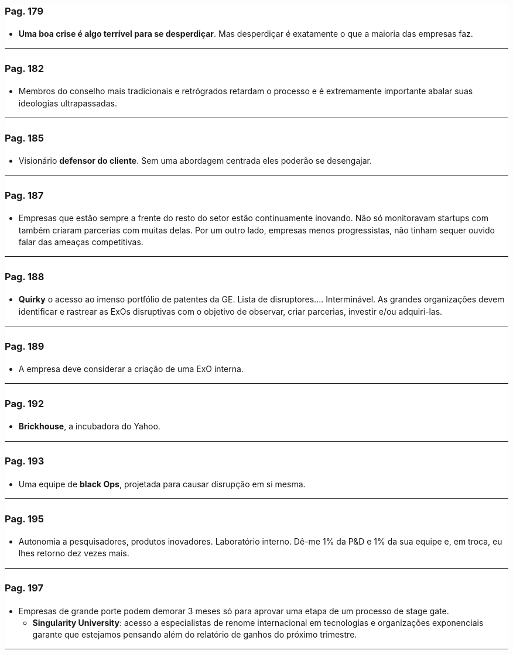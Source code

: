 ### Pag. 179
- **Uma boa crise é algo terrível para se desperdiçar**. Mas desperdiçar é exatamente o que a maioria das empresas faz.

---

### Pag. 182
- Membros do conselho mais tradicionais e retrógrados retardam o processo e é extremamente importante abalar suas ideologias ultrapassadas.
---

### Pag. 185
- Visionário **defensor do cliente**. Sem uma abordagem centrada eles poderão se desengajar. 
---

### Pag. 187
- Empresas que estão sempre a frente do resto do setor estão continuamente inovando. Não só monitoravam startups com também criaram parcerias com muitas delas. Por um outro lado, empresas menos progressistas, não tinham sequer ouvido falar das ameaças competitivas. 
---

### Pag. 188
- **Quirky** o acesso ao imenso portfólio de patentes da GE.
	Lista de disruptores.... Interminável.
	As grandes organizações devem identificar e rastrear as ExOs disruptivas com o objetivo de observar, criar parcerias, investir e/ou adquiri-las. 
	
---

### Pag. 189
- A empresa deve considerar a criação de uma ExO interna.
---

### Pag. 192
- **Brickhouse**, a incubadora do Yahoo.
---

### Pag. 193
- Uma equipe de **black Ops**, projetada para causar disrupção em si mesma.
---

### Pag. 195
- Autonomia a pesquisadores, produtos inovadores. Laboratório interno. Dê-me 1% da P&D e 1% da sua equipe e, em troca, eu lhes retorno dez vezes mais.
---

### Pag. 197
- Empresas de grande porte podem demorar 3 meses só para aprovar uma etapa de um processo de stage gate.
	- **Singularity University**: acesso a especialistas de renome internacional em tecnologias e organizações exponenciais garante que estejamos pensando além do relatório de ganhos do próximo trimestre.

---